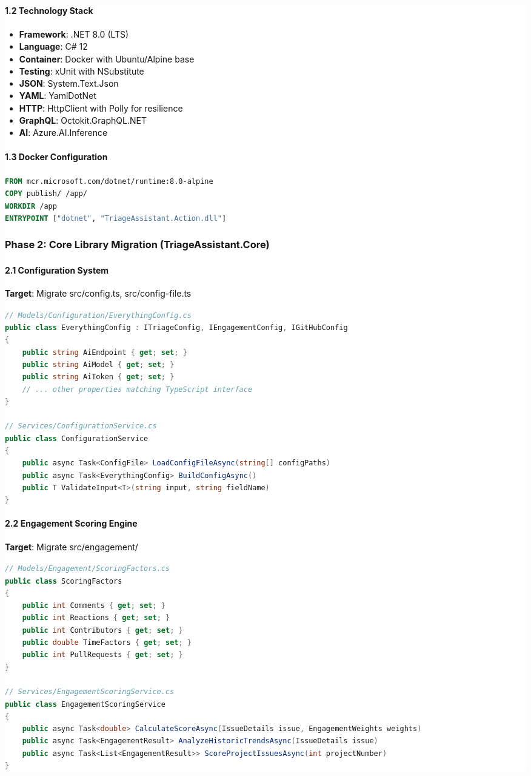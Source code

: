 #### 1.2 Technology Stack
- **Framework**: .NET 8.0 (LTS)
- **Language**: C# 12
- **Container**: Docker with Ubuntu/Alpine base
- **Testing**: xUnit with NSubstitute
- **JSON**: System.Text.Json
- **YAML**: YamlDotNet
- **HTTP**: HttpClient with Polly for resilience
- **GraphQL**: Octokit.GraphQL.NET
- **AI**: Azure.AI.Inference

#### 1.3 Docker Configuration
```dockerfile
FROM mcr.microsoft.com/dotnet/runtime:8.0-alpine
COPY publish/ /app/
WORKDIR /app
ENTRYPOINT ["dotnet", "TriageAssistant.Action.dll"]
```

### Phase 2: Core Library Migration (TriageAssistant.Core)

#### 2.1 Configuration System
**Target**: Migrate src/config.ts, src/config-file.ts

```csharp
// Models/Configuration/EverythingConfig.cs
public class EverythingConfig : ITriageConfig, IEngagementConfig, IGitHubConfig
{
    public string AiEndpoint { get; set; }
    public string AiModel { get; set; }
    public string AiToken { get; set; }
    // ... other properties matching TypeScript interface
}

// Services/ConfigurationService.cs
public class ConfigurationService
{
    public async Task<ConfigFile> LoadConfigFileAsync(string[] configPaths)
    public async Task<EverythingConfig> BuildConfigAsync()
    public T ValidateInput<T>(string input, string fieldName)
}
```

#### 2.2 Engagement Scoring Engine
**Target**: Migrate src/engagement/

```csharp
// Models/Engagement/ScoringFactors.cs
public class ScoringFactors
{
    public int Comments { get; set; }
    public int Reactions { get; set; }
    public int Contributors { get; set; }
    public double TimeFactors { get; set; }
    public int PullRequests { get; set; }
}

// Services/EngagementScoringService.cs
public class EngagementScoringService
{
    public async Task<double> CalculateScoreAsync(IssueDetails issue, EngagementWeights weights)
    public async Task<EngagementResult> AnalyzeHistoricTrendsAsync(IssueDetails issue)
    public async Task<List<EngagementResult>> ScoreProjectIssuesAsync(int projectNumber)
}
```
